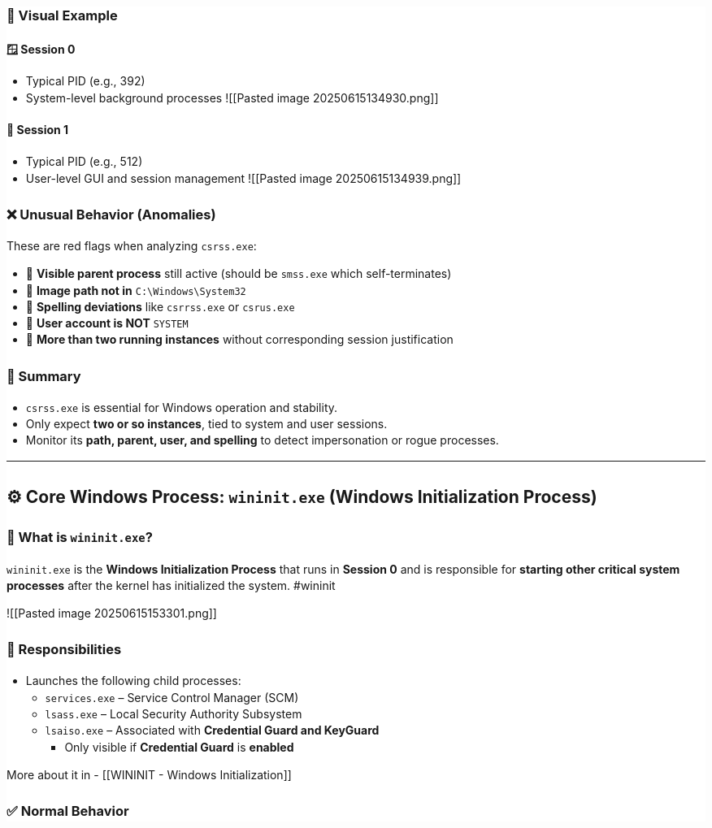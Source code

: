 ### 🧪 Visual Example

#### 🪟 Session 0
- Typical PID (e.g., 392)
- System-level background processes
![[Pasted image 20250615134930.png]]
#### 👤 Session 1
- Typical PID (e.g., 512)
- User-level GUI and session management
![[Pasted image 20250615134939.png]]
### ❌ Unusual Behavior (Anomalies)

These are red flags when analyzing `csrss.exe`:

- 🔴 **Visible parent process** still active (should be `smss.exe` which self-terminates)
- 🔴 **Image path not in** `C:\Windows\System32`
- 🔴 **Spelling deviations** like `csrrss.exe` or `csrus.exe`
- 🔴 **User account is NOT** `SYSTEM`
- 🔴 **More than two running instances** without corresponding session justification

### 🧠 Summary

- `csrss.exe` is essential for Windows operation and stability.
- Only expect **two or so instances**, tied to system and user sessions.
- Monitor its **path, parent, user, and spelling** to detect impersonation or rogue processes.

---

## ⚙️ Core Windows Process: `wininit.exe` (Windows Initialization Process)

### 📄 What is `wininit.exe`?

`wininit.exe` is the **Windows Initialization Process** that runs in **Session 0** and is responsible for **starting other critical system processes** after the kernel has initialized the system. #wininit 

![[Pasted image 20250615153301.png]]
### 🔧 Responsibilities

- Launches the following child processes:
  - `services.exe` – Service Control Manager (SCM)
  - `lsass.exe` – Local Security Authority Subsystem
  - `lsaiso.exe` – Associated with **Credential Guard and KeyGuard**
    - Only visible if **Credential Guard** is **enabled**

More about it in - [[WININIT - Windows Initialization]]
### ✅ Normal Behavior
